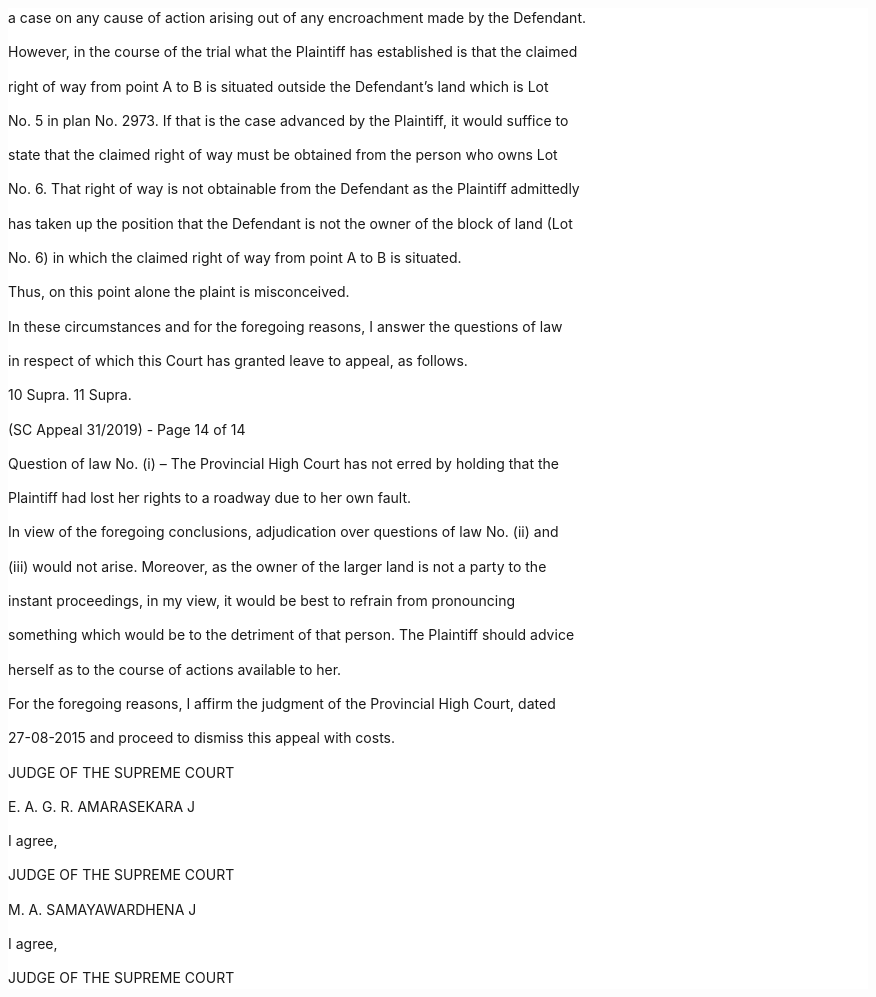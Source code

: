 a case on any cause of action arising out of any encroachment made by the Defendant.

However, in the course of the trial what the Plaintiff has established is that the claimed

right of way from point A to B is situated outside the Defendant’s land which is Lot

No. 5 in plan No. 2973. If that is the case advanced by the Plaintiff, it would suffice to

state that the claimed right of way must be obtained from the person who owns Lot

No. 6. That right of way is not obtainable from the Defendant as the Plaintiff admittedly

has taken up the position that the Defendant is not the owner of the block of land (Lot

No. 6) in which the claimed right of way from point A to B is situated.

Thus, on this point alone the plaint is misconceived.

In these circumstances and for the foregoing reasons, I answer the questions of law

in respect of which this Court has granted leave to appeal, as follows.

10 Supra. 11 Supra.

(SC Appeal 31/2019) - Page 14 of 14

Question of law No. (i) – The Provincial High Court has not erred by holding that the

Plaintiff had lost her rights to a roadway due to her own fault.

In view of the foregoing conclusions, adjudication over questions of law No. (ii) and

(iii) would not arise. Moreover, as the owner of the larger land is not a party to the

instant proceedings, in my view, it would be best to refrain from pronouncing

something which would be to the detriment of that person. The Plaintiff should advice

herself as to the course of actions available to her.

For the foregoing reasons, I affirm the judgment of the Provincial High Court, dated

27-08-2015 and proceed to dismiss this appeal with costs.

JUDGE OF THE SUPREME COURT

E. A. G. R. AMARASEKARA J

I agree,

JUDGE OF THE SUPREME COURT

M. A. SAMAYAWARDHENA J

I agree,

JUDGE OF THE SUPREME COURT